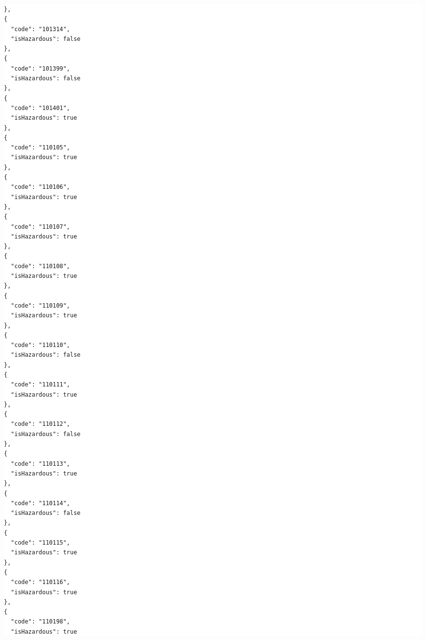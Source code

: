     },
    {
      "code": "101314",
      "isHazardous": false
    },
    {
      "code": "101399",
      "isHazardous": false
    },
    {
      "code": "101401",
      "isHazardous": true
    },
    {
      "code": "110105",
      "isHazardous": true
    },
    {
      "code": "110106",
      "isHazardous": true
    },
    {
      "code": "110107",
      "isHazardous": true
    },
    {
      "code": "110108",
      "isHazardous": true
    },
    {
      "code": "110109",
      "isHazardous": true
    },
    {
      "code": "110110",
      "isHazardous": false
    },
    {
      "code": "110111",
      "isHazardous": true
    },
    {
      "code": "110112",
      "isHazardous": false
    },
    {
      "code": "110113",
      "isHazardous": true
    },
    {
      "code": "110114",
      "isHazardous": false
    },
    {
      "code": "110115",
      "isHazardous": true
    },
    {
      "code": "110116",
      "isHazardous": true
    },
    {
      "code": "110198",
      "isHazardous": true